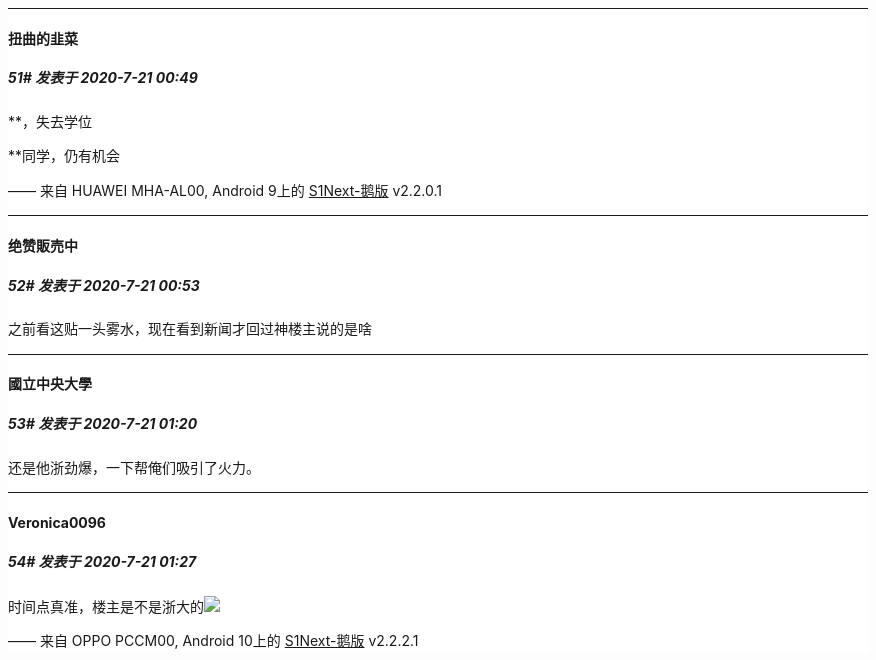 


-----

####  扭曲的韭菜  
##### 51#       发表于 2020-7-21 00:49




**，失去学位

**同学，仍有机会



—— 来自 HUAWEI MHA-AL00, Android 9上的 [S1Next-鹅版](https://github.com/ykrank/S1-Next/releases) v2.2.0.1







-----

####  绝赞販売中  
##### 52#       发表于 2020-7-21 00:53




之前看这贴一头雾水，现在看到新闻才回过神楼主说的是啥







-----

####  國立中央大學  
##### 53#       发表于 2020-7-21 01:20




还是他浙劲爆，一下帮俺们吸引了火力。







-----

####  Veronica0096  
##### 54#       发表于 2020-7-21 01:27




时间点真准，楼主是不是浙大的<img src="https://static.saraba1st.com/image/smiley/face2017/037.png" referrerpolicy="no-referrer">

—— 来自 OPPO PCCM00, Android 10上的 [S1Next-鹅版](https://github.com/ykrank/S1-Next/releases) v2.2.2.1

